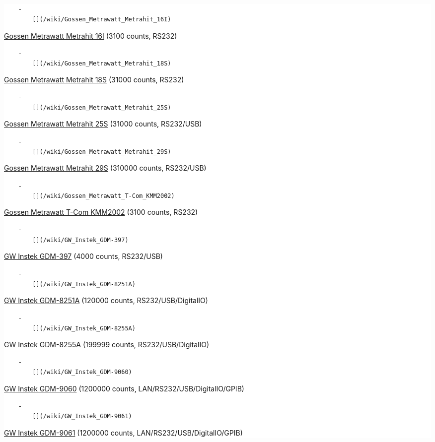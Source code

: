 		- 
			[](/wiki/Gossen_Metrawatt_Metrahit_16I)

[](./img/Nuvola_OK.png) [Gossen Metrawatt Metrahit 16I](https://sigrok.org/wiki/Gossen_Metrawatt_Metrahit_16I) (3100 counts, RS232)

		- 
			[](/wiki/Gossen_Metrawatt_Metrahit_18S)

[](./img/Nuvola_OK.png) [Gossen Metrawatt Metrahit 18S](https://sigrok.org/wiki/Gossen_Metrawatt_Metrahit_18S) (31000 counts, RS232)

		- 
			[](/wiki/Gossen_Metrawatt_Metrahit_25S)

[](./img/Nuvola_OK.png) [Gossen Metrawatt Metrahit 25S](https://sigrok.org/wiki/Gossen_Metrawatt_Metrahit_25S) (31000 counts, RS232/USB)

		- 
			[](/wiki/Gossen_Metrawatt_Metrahit_29S)

[](./img/Nuvola_OK.png) [Gossen Metrawatt Metrahit 29S](https://sigrok.org/wiki/Gossen_Metrawatt_Metrahit_29S) (310000 counts, RS232/USB)

		- 
			[](/wiki/Gossen_Metrawatt_T-Com_KMM2002)

[](./img/Nuvola_OK.png) [Gossen Metrawatt T-Com KMM2002](https://sigrok.org/wiki/Gossen_Metrawatt_T-Com_KMM2002) (3100 counts, RS232)

		- 
			[](/wiki/GW_Instek_GDM-397)

[](./img/Nuvola_OK.png) [GW Instek GDM-397](https://sigrok.org/wiki/GW_Instek_GDM-397) (4000 counts, RS232/USB)

		- 
			[](/wiki/GW_Instek_GDM-8251A)

[](./img/Nuvola_OK.png) [GW Instek GDM-8251A](https://sigrok.org/wiki/GW_Instek_GDM-8251A) (120000 counts, RS232/USB/DigitalIO)

		- 
			[](/wiki/GW_Instek_GDM-8255A)

[](./img/Nuvola_OK.png) [GW Instek GDM-8255A](https://sigrok.org/wiki/GW_Instek_GDM-8255A) (199999 counts, RS232/USB/DigitalIO)

		- 
			[](/wiki/GW_Instek_GDM-9060)

[](./img/Nuvola_OK.png) [GW Instek GDM-9060](https://sigrok.org/wiki/GW_Instek_GDM-9060) (1200000 counts, LAN/RS232/USB/DigitalIO/GPIB)

		- 
			[](/wiki/GW_Instek_GDM-9061)

[](./img/Nuvola_OK.png) [GW Instek GDM-9061](https://sigrok.org/wiki/GW_Instek_GDM-9061) (1200000 counts, LAN/RS232/USB/DigitalIO/GPIB)
